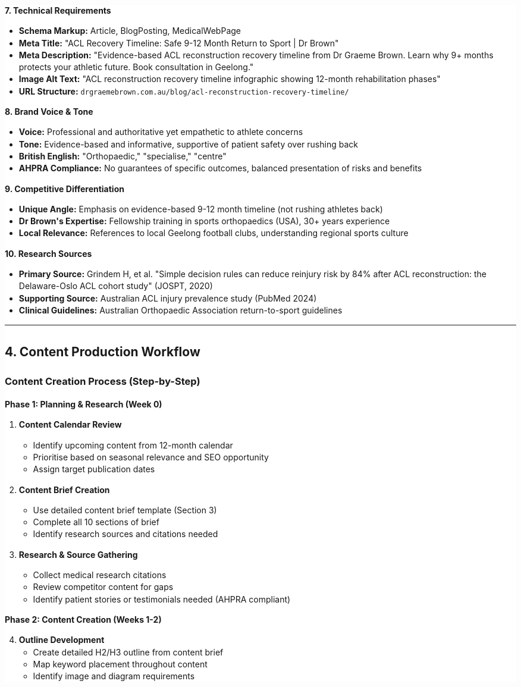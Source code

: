 **7. Technical Requirements**
- **Schema Markup:** Article, BlogPosting, MedicalWebPage
- **Meta Title:** "ACL Recovery Timeline: Safe 9-12 Month Return to Sport | Dr Brown"
- **Meta Description:** "Evidence-based ACL reconstruction recovery timeline from Dr Graeme Brown. Learn why 9+ months protects your athletic future. Book consultation in Geelong."
- **Image Alt Text:** "ACL reconstruction recovery timeline infographic showing 12-month rehabilitation phases"
- **URL Structure:** `drgraemebrown.com.au/blog/acl-reconstruction-recovery-timeline/`

**8. Brand Voice & Tone**
- **Voice:** Professional and authoritative yet empathetic to athlete concerns
- **Tone:** Evidence-based and informative, supportive of patient safety over rushing back
- **British English:** "Orthopaedic," "specialise," "centre"
- **AHPRA Compliance:** No guarantees of specific outcomes, balanced presentation of risks and benefits

**9. Competitive Differentiation**
- **Unique Angle:** Emphasis on evidence-based 9-12 month timeline (not rushing athletes back)
- **Dr Brown's Expertise:** Fellowship training in sports orthopaedics (USA), 30+ years experience
- **Local Relevance:** References to local Geelong football clubs, understanding regional sports culture

**10. Research Sources**
- **Primary Source:** Grindem H, et al. "Simple decision rules can reduce reinjury risk by 84% after ACL reconstruction: the Delaware-Oslo ACL cohort study" (JOSPT, 2020)
- **Supporting Source:** Australian ACL injury prevalence study (PubMed 2024)
- **Clinical Guidelines:** Australian Orthopaedic Association return-to-sport guidelines

---

## 4. Content Production Workflow

### Content Creation Process (Step-by-Step)

**Phase 1: Planning & Research (Week 0)**

1. **Content Calendar Review**
   - Identify upcoming content from 12-month calendar
   - Prioritise based on seasonal relevance and SEO opportunity
   - Assign target publication dates

2. **Content Brief Creation**
   - Use detailed content brief template (Section 3)
   - Complete all 10 sections of brief
   - Identify research sources and citations needed

3. **Research & Source Gathering**
   - Collect medical research citations
   - Review competitor content for gaps
   - Identify patient stories or testimonials needed (AHPRA compliant)

**Phase 2: Content Creation (Weeks 1-2)**

4. **Outline Development**
   - Create detailed H2/H3 outline from content brief
   - Map keyword placement throughout content
   - Identify image and diagram requirements
